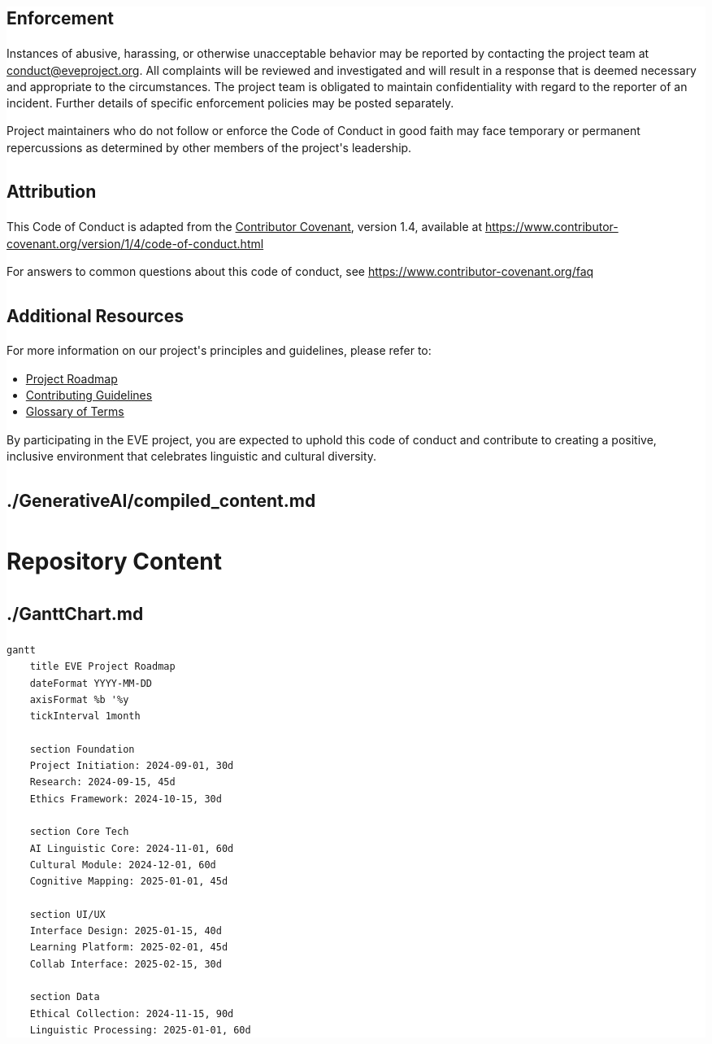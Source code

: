 ## Enforcement

Instances of abusive, harassing, or otherwise unacceptable behavior may be reported by contacting the project team at [conduct@eveproject.org](mailto:conduct@eveproject.org). All complaints will be reviewed and investigated and will result in a response that is deemed necessary and appropriate to the circumstances. The project team is obligated to maintain confidentiality with regard to the reporter of an incident. Further details of specific enforcement policies may be posted separately.

Project maintainers who do not follow or enforce the Code of Conduct in good faith may face temporary or permanent repercussions as determined by other members of the project's leadership.

## Attribution

This Code of Conduct is adapted from the [Contributor Covenant](https://www.contributor-covenant.org), version 1.4, available at https://www.contributor-covenant.org/version/1/4/code-of-conduct.html

For answers to common questions about this code of conduct, see https://www.contributor-covenant.org/faq

## Additional Resources

For more information on our project's principles and guidelines, please refer to:

- [Project Roadmap](https://github.com/Git-Fg/Eve_Project/wiki/Roadmap)
- [Contributing Guidelines](https://github.com/Git-Fg/Eve_Project/wiki/Contributing-Guidelines)
- [Glossary of Terms](https://github.com/Git-Fg/Eve_Project/wiki/Glossary)

By participating in the EVE project, you are expected to uphold this code of conduct and contribute to creating a positive, inclusive environment that celebrates linguistic and cultural diversity.


## ./GenerativeAI/compiled_content.md

# Repository Content

## ./GanttChart.md



```mermaid
gantt
    title EVE Project Roadmap
    dateFormat YYYY-MM-DD
    axisFormat %b '%y
    tickInterval 1month

    section Foundation
    Project Initiation: 2024-09-01, 30d
    Research: 2024-09-15, 45d
    Ethics Framework: 2024-10-15, 30d

    section Core Tech
    AI Linguistic Core: 2024-11-01, 60d
    Cultural Module: 2024-12-01, 60d
    Cognitive Mapping: 2025-01-01, 45d

    section UI/UX
    Interface Design: 2025-01-15, 40d
    Learning Platform: 2025-02-01, 45d
    Collab Interface: 2025-02-15, 30d

    section Data
    Ethical Collection: 2024-11-15, 90d
    Linguistic Processing: 2025-01-01, 60d
```